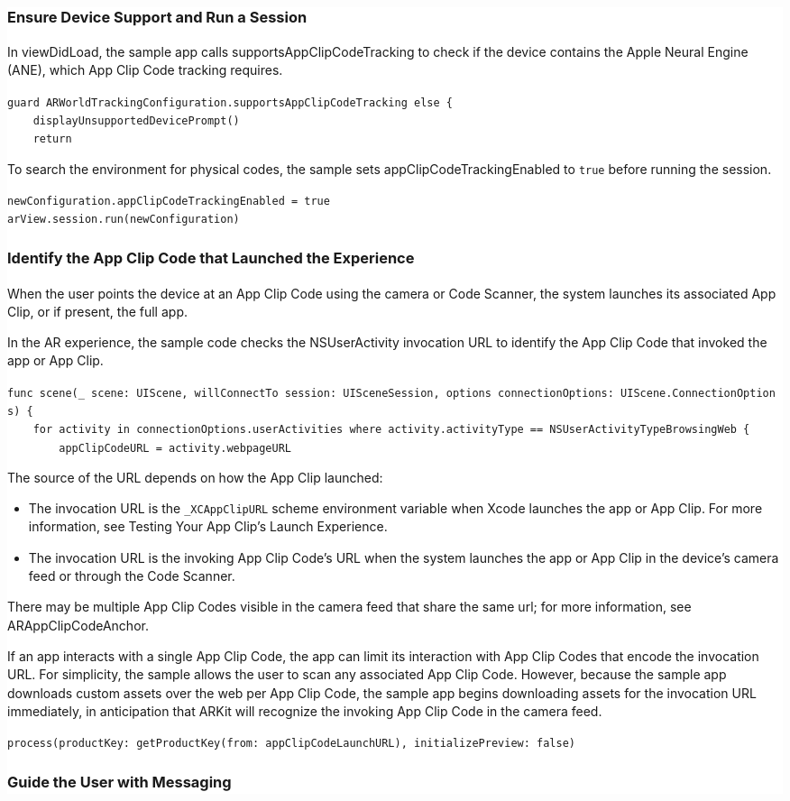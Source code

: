 ### Ensure Device Support and Run a Session

In viewDidLoad, the sample app calls supportsAppClipCodeTracking to check if the device contains the Apple Neural Engine (ANE), which App Clip Code tracking requires.

```
guard ARWorldTrackingConfiguration.supportsAppClipCodeTracking else {
    displayUnsupportedDevicePrompt()
    return
```

To search the environment for physical codes, the sample sets appClipCodeTrackingEnabled to `true` before running the session.

```
newConfiguration.appClipCodeTrackingEnabled = true
arView.session.run(newConfiguration)
```

### Identify the App Clip Code that Launched the Experience

When the user points the device at an App Clip Code using the camera or Code Scanner, the system launches its associated App Clip, or if present, the full app.

In the AR experience, the sample code checks the NSUserActivity invocation URL to identify the App Clip Code that invoked the app or App Clip.

```
func scene(_ scene: UIScene, willConnectTo session: UISceneSession, options connectionOptions: UIScene.ConnectionOptions) {
    for activity in connectionOptions.userActivities where activity.activityType == NSUserActivityTypeBrowsingWeb {
        appClipCodeURL = activity.webpageURL
```

The source of the URL depends on how the App Clip launched:

- The invocation URL is the `_XCAppClipURL` scheme environment variable when Xcode launches the app or App Clip. For more information, see Testing Your App Clip’s Launch Experience.

- The invocation URL is the invoking App Clip Code’s URL when the system launches the app or App Clip in the device’s camera feed or through the Code Scanner.

There may be multiple App Clip Codes visible in the camera feed that share the same url; for more information, see ARAppClipCodeAnchor.

If an app interacts with a single App Clip Code, the app can limit its interaction with App Clip Codes that encode the invocation URL. For simplicity, the sample allows the user to scan any associated App Clip Code. However, because the sample app downloads custom assets over the web per App Clip Code, the sample app begins downloading assets for the invocation URL immediately, in anticipation that ARKit will recognize the invoking App Clip Code in the camera feed.

```
process(productKey: getProductKey(from: appClipCodeLaunchURL), initializePreview: false)
```

### Guide the User with Messaging
